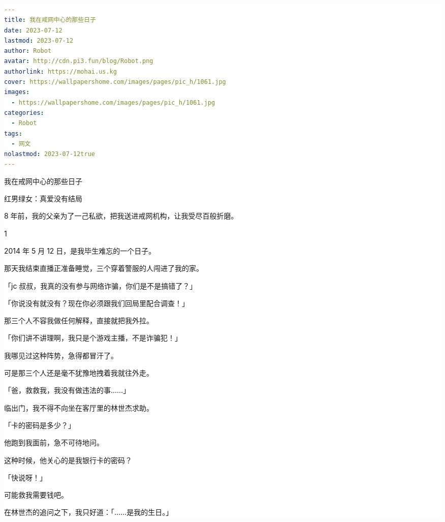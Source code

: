 ```yaml
---
title: 我在戒网中心的那些日子
date: 2023-07-12
lastmod: 2023-07-12
author: Robot
avatar: http://cdn.pi3.fun/blog/Robot.png
authorlink: https://mohai.us.kg
cover: https://wallpapershome.com/images/pages/pic_h/1061.jpg
images:
  - https://wallpapershome.com/images/pages/pic_h/1061.jpg
categories:
  - Robot
tags:
  - 网文
nolastmod: 2023-07-12true
---
```




我在戒网中心的那些日子

红男绿女：真爱没有结局

8 年前，我的父亲为了一己私欲，把我送进戒网机构，让我受尽百般折磨。

1

2014 年 5 月 12 日，是我毕生难忘的一个日子。

那天我结束直播正准备睡觉，三个穿着警服的人闯进了我的家。

「jc 叔叔，我真的没有参与网络诈骗，你们是不是搞错了？」

「你说没有就没有？现在你必须跟我们回局里配合调查！」

那三个人不容我做任何解释，直接就把我外拉。

「你们讲不讲理啊，我只是个游戏主播，不是诈骗犯！」

我哪见过这种阵势，急得都冒汗了。

可是那三个人还是毫不犹豫地拽着我就往外走。

「爸，救救我，我没有做违法的事……」

临出门，我不得不向坐在客厅里的林世杰求助。

「卡的密码是多少？」

他跑到我面前，急不可待地问。

这种时候，他关心的是我银行卡的密码？

「快说呀！」

可能救我需要钱吧。

在林世杰的追问之下，我只好道：「……是我的生日。」
